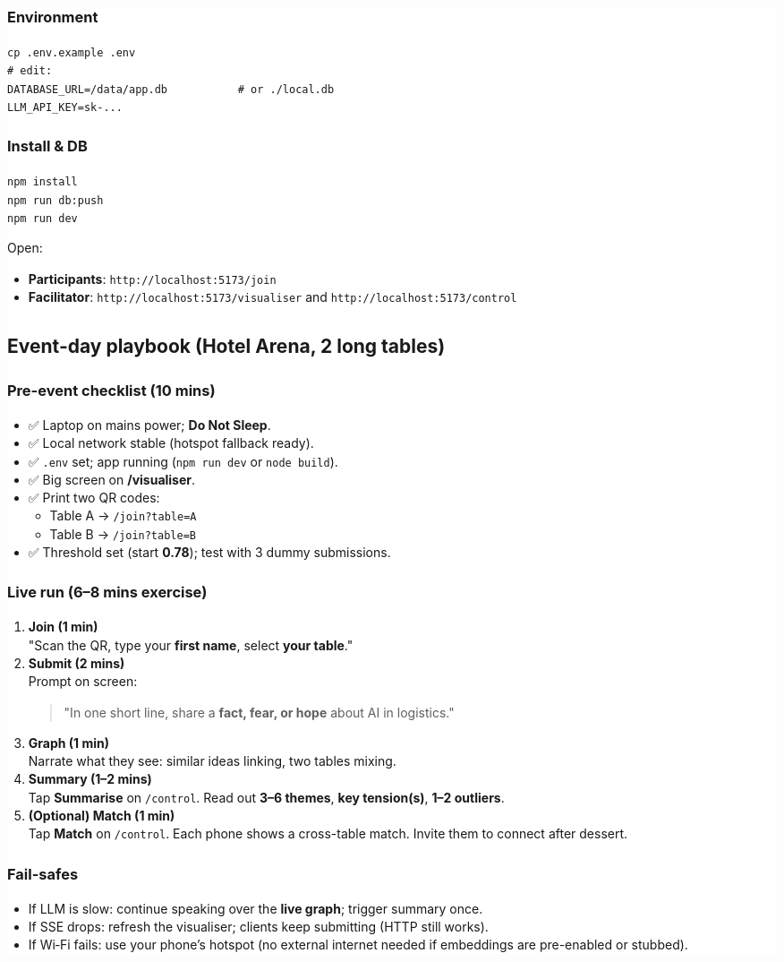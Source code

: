 ### Environment

```
cp .env.example .env
# edit:
DATABASE_URL=/data/app.db           # or ./local.db
LLM_API_KEY=sk-...
```

### Install & DB

```bash
npm install
npm run db:push
npm run dev
```

Open:

- **Participants**: `http://localhost:5173/join`
- **Facilitator**: `http://localhost:5173/visualiser` and `http://localhost:5173/control`

## Event-day playbook (Hotel Arena, 2 long tables)

### Pre-event checklist (10 mins)

- ✅ Laptop on mains power; **Do Not Sleep**.
- ✅ Local network stable (hotspot fallback ready).
- ✅ `.env` set; app running (`npm run dev` or `node build`).
- ✅ Big screen on **/visualiser**.
- ✅ Print two QR codes:
  - Table A → `/join?table=A`
  - Table B → `/join?table=B`
- ✅ Threshold set (start **0.78**); test with 3 dummy submissions.

### Live run (6–8 mins exercise)

1. **Join (1 min)**  
   "Scan the QR, type your **first name**, select **your table**."
2. **Submit (2 mins)**  
   Prompt on screen:
   > "In one short line, share a **fact, fear, or hope** about AI in logistics."
3. **Graph (1 min)**  
   Narrate what they see: similar ideas linking, two tables mixing.
4. **Summary (1–2 mins)**  
   Tap **Summarise** on `/control`. Read out **3–6 themes**, **key tension(s)**, **1–2 outliers**.
5. **(Optional) Match (1 min)**  
   Tap **Match** on `/control`. Each phone shows a cross-table match. Invite them to connect after dessert.

### Fail-safes

- If LLM is slow: continue speaking over the **live graph**; trigger summary once.
- If SSE drops: refresh the visualiser; clients keep submitting (HTTP still works).
- If Wi‑Fi fails: use your phone’s hotspot (no external internet needed if embeddings are pre-enabled or stubbed).
